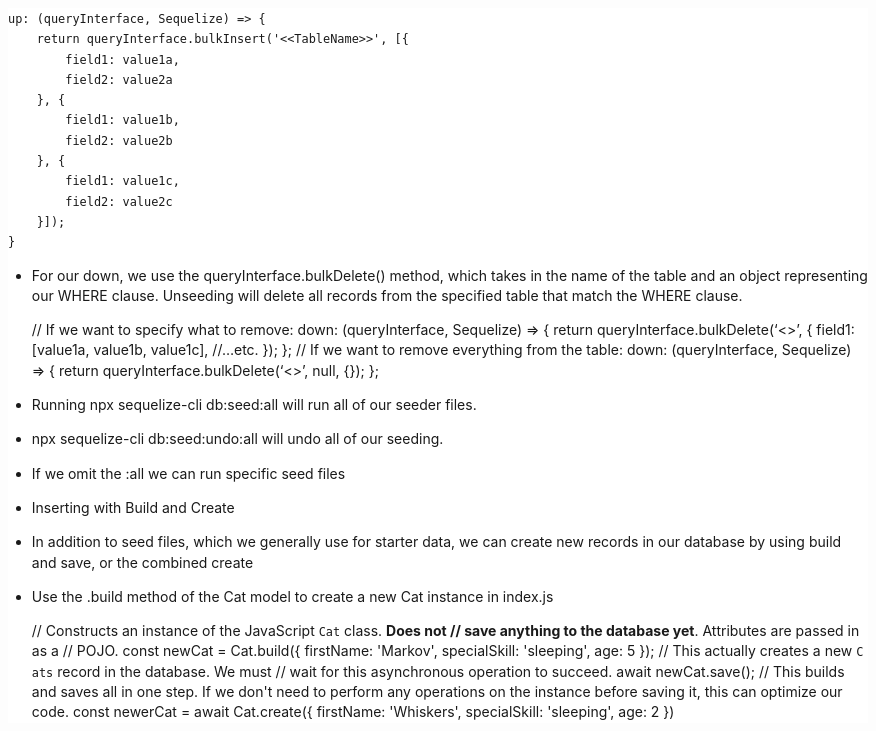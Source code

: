 

    up: (queryInterface, Sequelize) => {
        return queryInterface.bulkInsert('<<TableName>>', [{
            field1: value1a,
            field2: value2a
        }, {
            field1: value1b,
            field2: value2b
        }, {
            field1: value1c,
            field2: value2c
        }]);
    }

-   <span id="0cb9">For our down, we use the queryInterface.bulkDelete() method, which takes in the name of the table and an object representing our WHERE clause. Unseeding will delete all records from the specified table that match the WHERE clause.</span>



    // If we want to specify what to remove:
    down: (queryInterface, Sequelize) => {
    return queryInterface.bulkDelete(‘<<TableName>>’, {
    field1: [value1a, value1b, value1c], //…etc.
    });
    };
    // If we want to remove everything from the table:
    down: (queryInterface, Sequelize) => {
    return queryInterface.bulkDelete(‘<<TableName>>’, null, {});
    };

-   <span id="c9e3">Running npx sequelize-cli db:seed:all will run all of our seeder files.</span>
-   <span id="8778">npx sequelize-cli db:seed:undo:all will undo all of our seeding.</span>
-   <span id="d655">If we omit the :all we can run specific seed files</span>
-   <span id="4788">Inserting with Build and Create</span>
-   <span id="fc2d">In addition to seed files, which we generally use for starter data, we can create new records in our database by using build and save, or the combined create</span>
-   <span id="3807">Use the .build method of the Cat model to create a new Cat instance in index.js</span>



    // Constructs an instance of the JavaScript `Cat` class. **Does not
    // save anything to the database yet**. Attributes are passed in as a
    // POJO.
    const newCat = Cat.build({
        firstName: 'Markov',
        specialSkill: 'sleeping',
        age: 5
    });
    // This actually creates a new `Cats` record in the database. We must
    // wait for this asynchronous operation to succeed.
    await newCat.save();
    // This builds and saves all in one step. If we don't need to perform any operations on the instance before saving it, this can optimize our code.
    const newerCat = await Cat.create({
        firstName: 'Whiskers',
        specialSkill: 'sleeping',
        age: 2
    })
